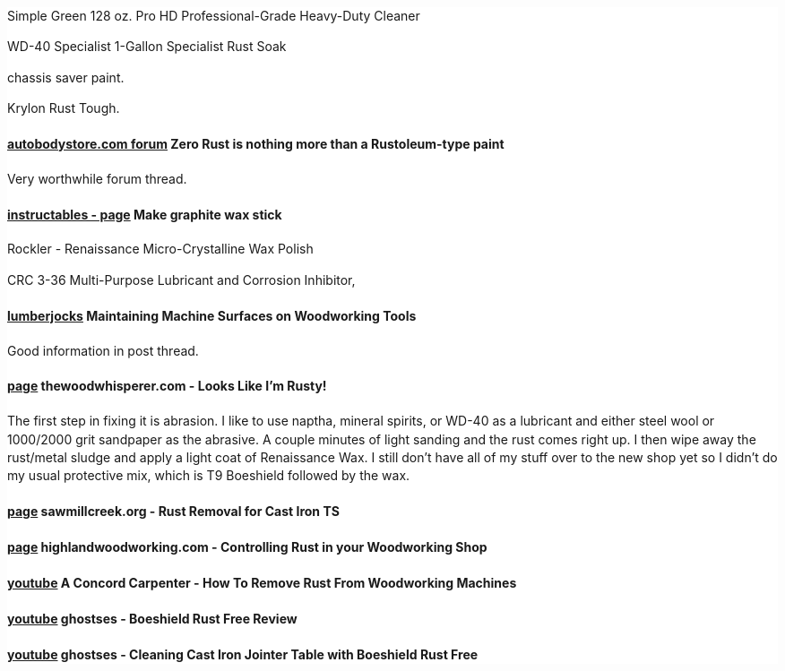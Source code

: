 Simple Green 128 oz. Pro HD Professional-Grade Heavy-Duty Cleaner

WD-40 Specialist 1-Gallon Specialist Rust Soak

chassis saver paint.

Krylon Rust Tough.

#### [autobodystore.com forum](http://autobodystore.com/forum/showthread.php?11872-Zero-Rust-is-nothing-more-than-a-Rustoleum-type-paint) Zero Rust is nothing more than a Rustoleum-type paint 

Very worthwhile forum thread.

#### [instructables - page](http://www.instructables.com/id/Make-lubricating-graphite-wax-sticks/) Make graphite wax stick

Rockler - Renaissance Micro-Crystalline Wax Polish

CRC 3-36 Multi-Purpose Lubricant and Corrosion Inhibitor,

#### [lumberjocks](http://lumberjocks.com/topics/26856) Maintaining Machine Surfaces on Woodworking Tools

Good information in post thread.

#### [page](http://www.thewoodwhisperer.com/articles/looks-like-im-rusty/) thewoodwhisperer.com - Looks Like I’m Rusty! 

The first step in fixing it is abrasion. I like to use naptha, mineral
spirits, or WD-40 as a lubricant and either steel wool or 1000/2000
grit sandpaper as the abrasive. A couple minutes of light sanding and
the rust comes right up. I then wipe away the rust/metal sludge and
apply a light coat of Renaissance Wax. I still don’t have all of my
stuff over to the new shop yet so I didn’t do my usual protective mix,
which is T9 Boeshield followed by the wax.

#### [page](http://www.sawmillcreek.org/showthread.php?86115-Rust-Removal-for-Cast-Iron-TS) sawmillcreek.org - Rust Removal for Cast Iron TS

#### [page](http://www.highlandwoodworking.com/woodnews/2010july/rust.html) highlandwoodworking.com - Controlling Rust in your Woodworking Shop

#### [youtube](https://www.youtube.com/watch?v=a9BYnOaHprM) A Concord Carpenter - How To Remove Rust From Woodworking Machines

#### [youtube](https://www.youtube.com/watch?v=Xe3sk9OVs2E) ghostses - Boeshield Rust Free Review

#### [youtube](https://www.youtube.com/watch?v=Zh5YpK8aO4g) ghostses - Cleaning Cast Iron Jointer Table with Boeshield Rust Free

